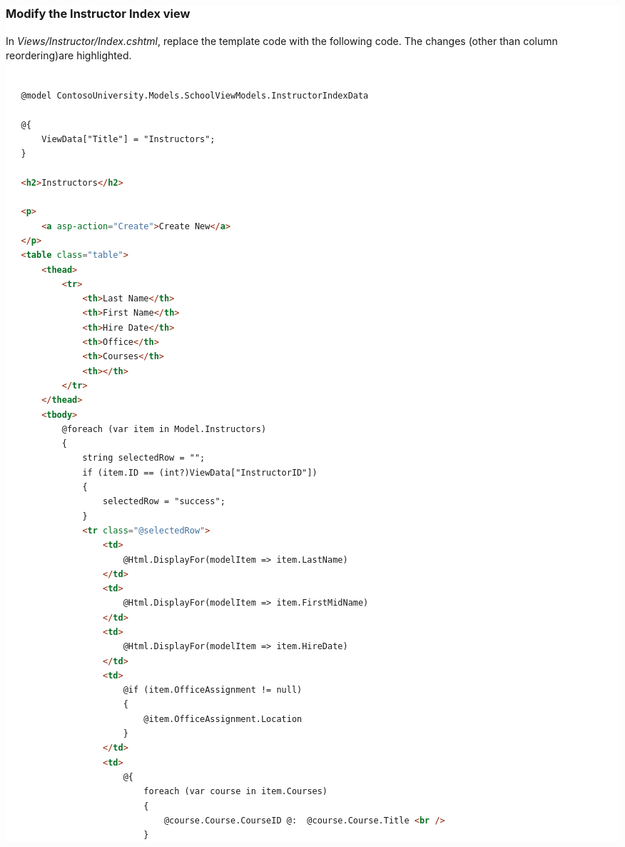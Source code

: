 ### Modify the Instructor Index view

In *Views/Instructor/Index.cshtml*, replace the template code with the following code. The changes (other than column reordering)are highlighted.



````html

   @model ContosoUniversity.Models.SchoolViewModels.InstructorIndexData

   @{
       ViewData["Title"] = "Instructors";
   }

   <h2>Instructors</h2>

   <p>
       <a asp-action="Create">Create New</a>
   </p>
   <table class="table">
       <thead>
           <tr>
               <th>Last Name</th>
               <th>First Name</th>
               <th>Hire Date</th>
               <th>Office</th>
               <th>Courses</th>
               <th></th>
           </tr>
       </thead>
       <tbody>
           @foreach (var item in Model.Instructors)
           {
               string selectedRow = "";
               if (item.ID == (int?)ViewData["InstructorID"])
               {
                   selectedRow = "success";
               }
               <tr class="@selectedRow">
                   <td>
                       @Html.DisplayFor(modelItem => item.LastName)
                   </td>
                   <td>
                       @Html.DisplayFor(modelItem => item.FirstMidName)
                   </td>
                   <td>
                       @Html.DisplayFor(modelItem => item.HireDate)
                   </td>
                   <td>
                       @if (item.OfficeAssignment != null)
                       {
                           @item.OfficeAssignment.Location
                       }
                   </td>
                   <td>
                       @{
                           foreach (var course in item.Courses)
                           {
                               @course.Course.CourseID @:  @course.Course.Title <br />
                           }
````